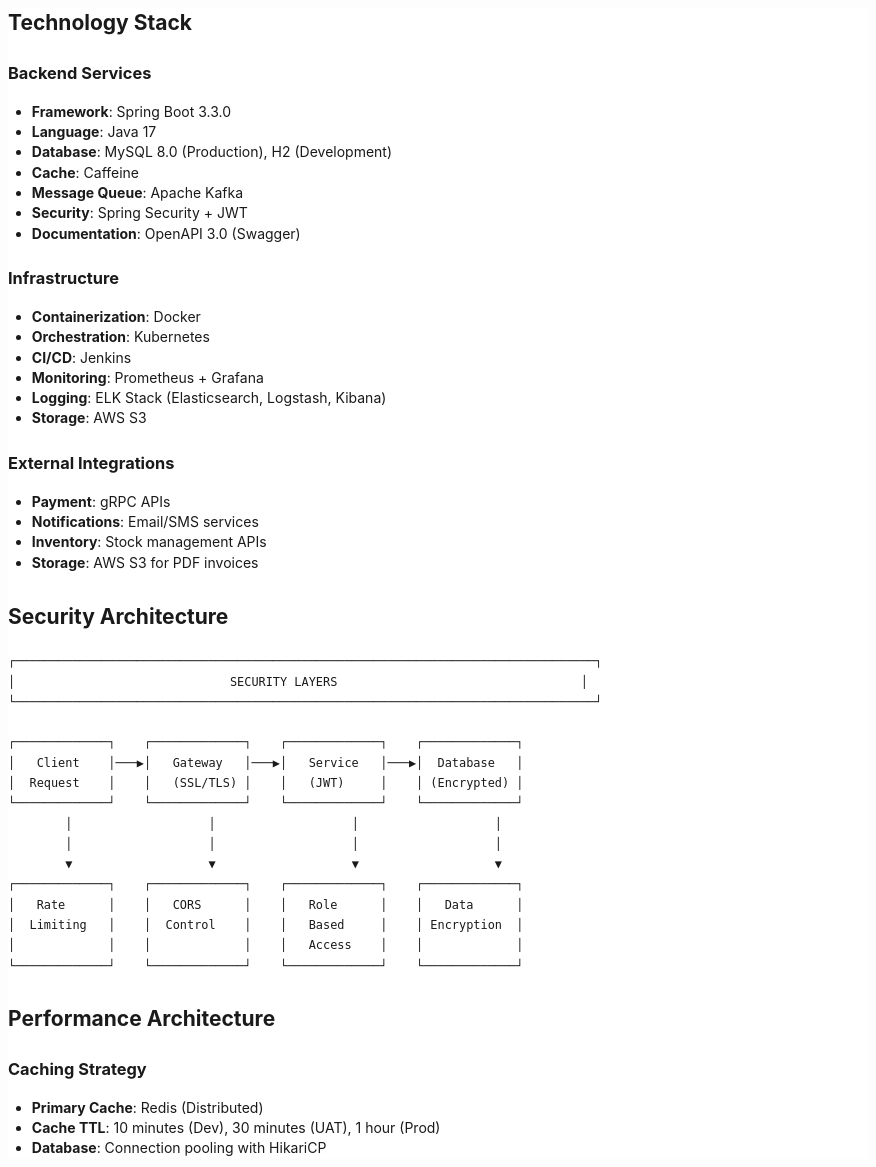 ## Technology Stack

### Backend Services
- **Framework**: Spring Boot 3.3.0
- **Language**: Java 17
- **Database**: MySQL 8.0 (Production), H2 (Development)
- **Cache**: Caffeine
- **Message Queue**: Apache Kafka
- **Security**: Spring Security + JWT
- **Documentation**: OpenAPI 3.0 (Swagger)

### Infrastructure
- **Containerization**: Docker
- **Orchestration**: Kubernetes
- **CI/CD**: Jenkins
- **Monitoring**: Prometheus + Grafana
- **Logging**: ELK Stack (Elasticsearch, Logstash, Kibana)
- **Storage**: AWS S3

### External Integrations
- **Payment**: gRPC APIs
- **Notifications**: Email/SMS services
- **Inventory**: Stock management APIs
- **Storage**: AWS S3 for PDF invoices

## Security Architecture

```
┌─────────────────────────────────────────────────────────────────────────────────┐
│                              SECURITY LAYERS                                  │
└─────────────────────────────────────────────────────────────────────────────────┘

┌─────────────┐    ┌─────────────┐    ┌─────────────┐    ┌─────────────┐
│   Client    │───▶│   Gateway   │───▶│   Service   │───▶│  Database   │
│  Request    │    │   (SSL/TLS) │    │   (JWT)     │    │ (Encrypted) │
└─────────────┘    └─────────────┘    └─────────────┘    └─────────────┘
        │                   │                   │                   │
        │                   │                   │                   │
        ▼                   ▼                   ▼                   ▼
┌─────────────┐    ┌─────────────┐    ┌─────────────┐    ┌─────────────┐
│   Rate      │    │   CORS      │    │   Role      │    │   Data      │
│  Limiting   │    │  Control    │    │   Based     │    │ Encryption  │
│             │    │             │    │   Access    │    │             │
└─────────────┘    └─────────────┘    └─────────────┘    └─────────────┘
```

## Performance Architecture

### Caching Strategy
- **Primary Cache**: Redis (Distributed)
- **Cache TTL**: 10 minutes (Dev), 30 minutes (UAT), 1 hour (Prod)
- **Database**: Connection pooling with HikariCP
